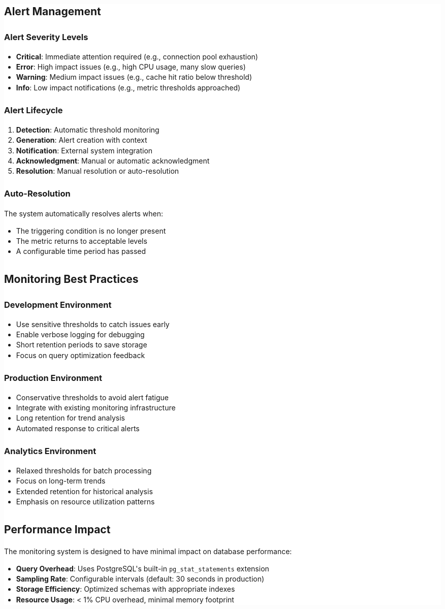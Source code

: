 ## Alert Management

### Alert Severity Levels

- **Critical**: Immediate attention required (e.g., connection pool exhaustion)
- **Error**: High impact issues (e.g., high CPU usage, many slow queries)
- **Warning**: Medium impact issues (e.g., cache hit ratio below threshold)
- **Info**: Low impact notifications (e.g., metric thresholds approached)

### Alert Lifecycle

1. **Detection**: Automatic threshold monitoring
2. **Generation**: Alert creation with context
3. **Notification**: External system integration
4. **Acknowledgment**: Manual or automatic acknowledgment
5. **Resolution**: Manual resolution or auto-resolution

### Auto-Resolution

The system automatically resolves alerts when:
- The triggering condition is no longer present
- The metric returns to acceptable levels
- A configurable time period has passed

## Monitoring Best Practices

### Development Environment
- Use sensitive thresholds to catch issues early
- Enable verbose logging for debugging
- Short retention periods to save storage
- Focus on query optimization feedback

### Production Environment
- Conservative thresholds to avoid alert fatigue
- Integrate with existing monitoring infrastructure
- Long retention for trend analysis
- Automated response to critical alerts

### Analytics Environment
- Relaxed thresholds for batch processing
- Focus on long-term trends
- Extended retention for historical analysis
- Emphasis on resource utilization patterns

## Performance Impact

The monitoring system is designed to have minimal impact on database performance:

- **Query Overhead**: Uses PostgreSQL's built-in `pg_stat_statements` extension
- **Sampling Rate**: Configurable intervals (default: 30 seconds in production)
- **Storage Efficiency**: Optimized schemas with appropriate indexes
- **Resource Usage**: < 1% CPU overhead, minimal memory footprint
